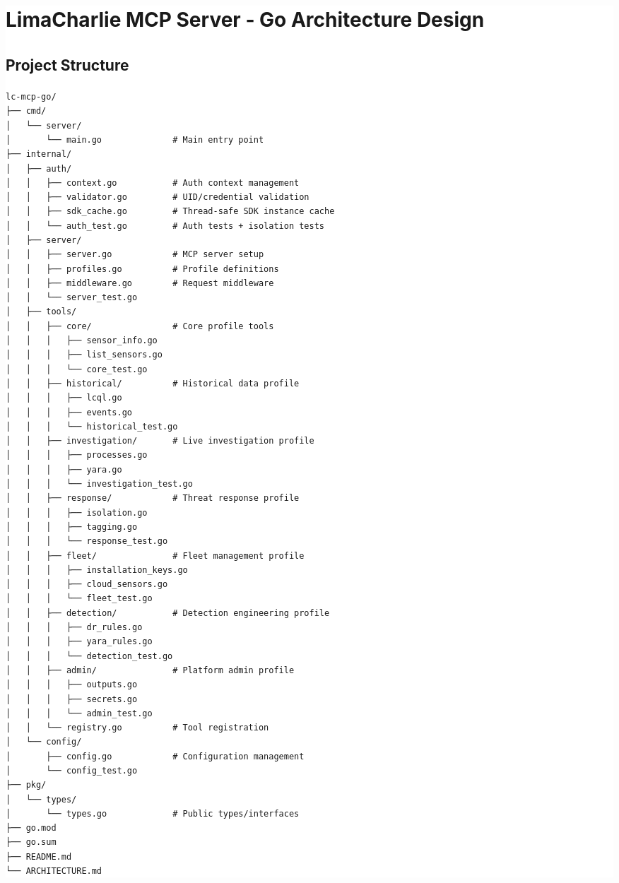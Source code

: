 # LimaCharlie MCP Server - Go Architecture Design

## Project Structure

```
lc-mcp-go/
├── cmd/
│   └── server/
│       └── main.go              # Main entry point
├── internal/
│   ├── auth/
│   │   ├── context.go           # Auth context management
│   │   ├── validator.go         # UID/credential validation
│   │   ├── sdk_cache.go         # Thread-safe SDK instance cache
│   │   └── auth_test.go         # Auth tests + isolation tests
│   ├── server/
│   │   ├── server.go            # MCP server setup
│   │   ├── profiles.go          # Profile definitions
│   │   ├── middleware.go        # Request middleware
│   │   └── server_test.go
│   ├── tools/
│   │   ├── core/                # Core profile tools
│   │   │   ├── sensor_info.go
│   │   │   ├── list_sensors.go
│   │   │   └── core_test.go
│   │   ├── historical/          # Historical data profile
│   │   │   ├── lcql.go
│   │   │   ├── events.go
│   │   │   └── historical_test.go
│   │   ├── investigation/       # Live investigation profile
│   │   │   ├── processes.go
│   │   │   ├── yara.go
│   │   │   └── investigation_test.go
│   │   ├── response/            # Threat response profile
│   │   │   ├── isolation.go
│   │   │   ├── tagging.go
│   │   │   └── response_test.go
│   │   ├── fleet/               # Fleet management profile
│   │   │   ├── installation_keys.go
│   │   │   ├── cloud_sensors.go
│   │   │   └── fleet_test.go
│   │   ├── detection/           # Detection engineering profile
│   │   │   ├── dr_rules.go
│   │   │   ├── yara_rules.go
│   │   │   └── detection_test.go
│   │   ├── admin/               # Platform admin profile
│   │   │   ├── outputs.go
│   │   │   ├── secrets.go
│   │   │   └── admin_test.go
│   │   └── registry.go          # Tool registration
│   └── config/
│       ├── config.go            # Configuration management
│       └── config_test.go
├── pkg/
│   └── types/
│       └── types.go             # Public types/interfaces
├── go.mod
├── go.sum
├── README.md
└── ARCHITECTURE.md
```
